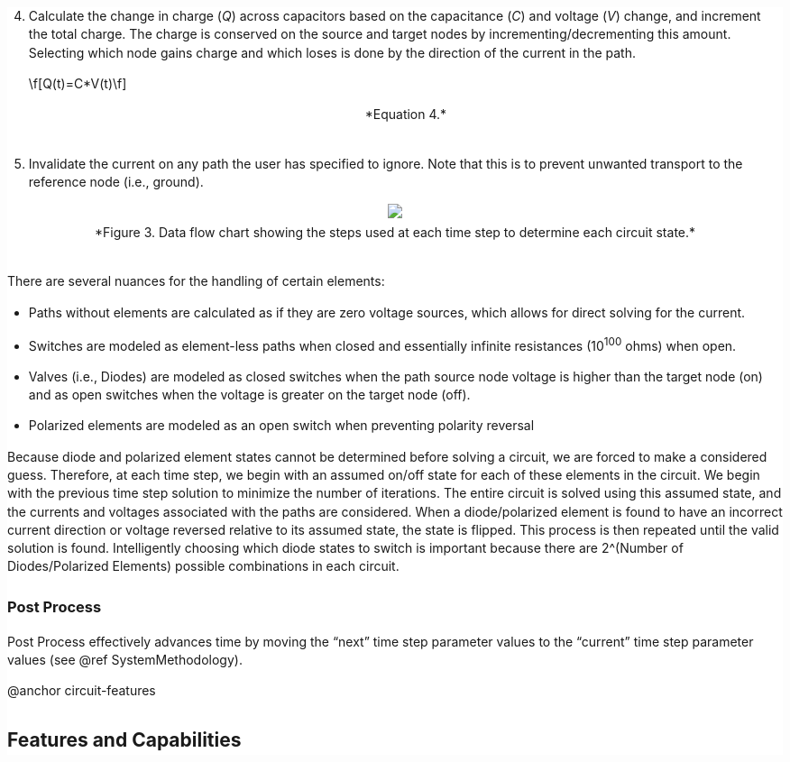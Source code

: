 4.  Calculate the change in charge (*Q*) across capacitors based on the capacitance (*C*) and voltage (*V*) change, and increment the
    total charge.  The charge is conserved on the source and target nodes by incrementing/decrementing this amount.  Selecting which node gains charge and which loses is done by the direction of the current in the path.
	
	\f[Q(t)=C*V(t)\f] 

	<center>
	*Equation 4.*
	</center><br>

5.  Invalidate the current on any path the user has specified to ignore.
    Note that this is to prevent unwanted transport to the reference
    node (i.e., ground).

<center><img src="./images/Circuit/CircuitDataFlow.png" width="400"></center>
<center>
*Figure 3.  Data flow chart showing the steps used at each time step to
determine each circuit state.*
</center><br>

There are several nuances for the handling of certain elements:

-   Paths without elements are calculated as if they are zero voltage
    sources, which allows for direct solving for the current.

-   Switches are modeled as element-less paths when closed and
    essentially infinite resistances (10<sup>100</sup> ohms) when open.

-   Valves (i.e., Diodes) are modeled as closed switches when the path source node voltage is higher than the target node (on) and as open switches when the voltage is greater on the target node (off).

-   Polarized elements are modeled as an open switch when preventing polarity reversal

Because diode and polarized element states cannot be determined
before solving a circuit, we are forced to make a considered guess.
Therefore, at each time step, we begin with an assumed on/off state for
each of these elements in the circuit.  We begin with the previous time step solution
to minimize the number of iterations.  The entire circuit is solved using
this assumed state, and the currents and voltages associated with the
paths are considered.  When a diode/polarized element is found to have an incorrect
current direction or voltage reversed relative to its assumed state, the
state is flipped.  This process is then repeated until the valid solution
is found.  Intelligently choosing which diode states to switch is
important because there are 2^(Number of Diodes/Polarized Elements) possible combinations in each circuit.

### Post Process

Post Process effectively advances time by moving the &ldquo;next&rdquo; time step
parameter values to the &ldquo;current&rdquo; time step parameter values (see @ref SystemMethodology).

@anchor circuit-features
## Features and Capabilities
